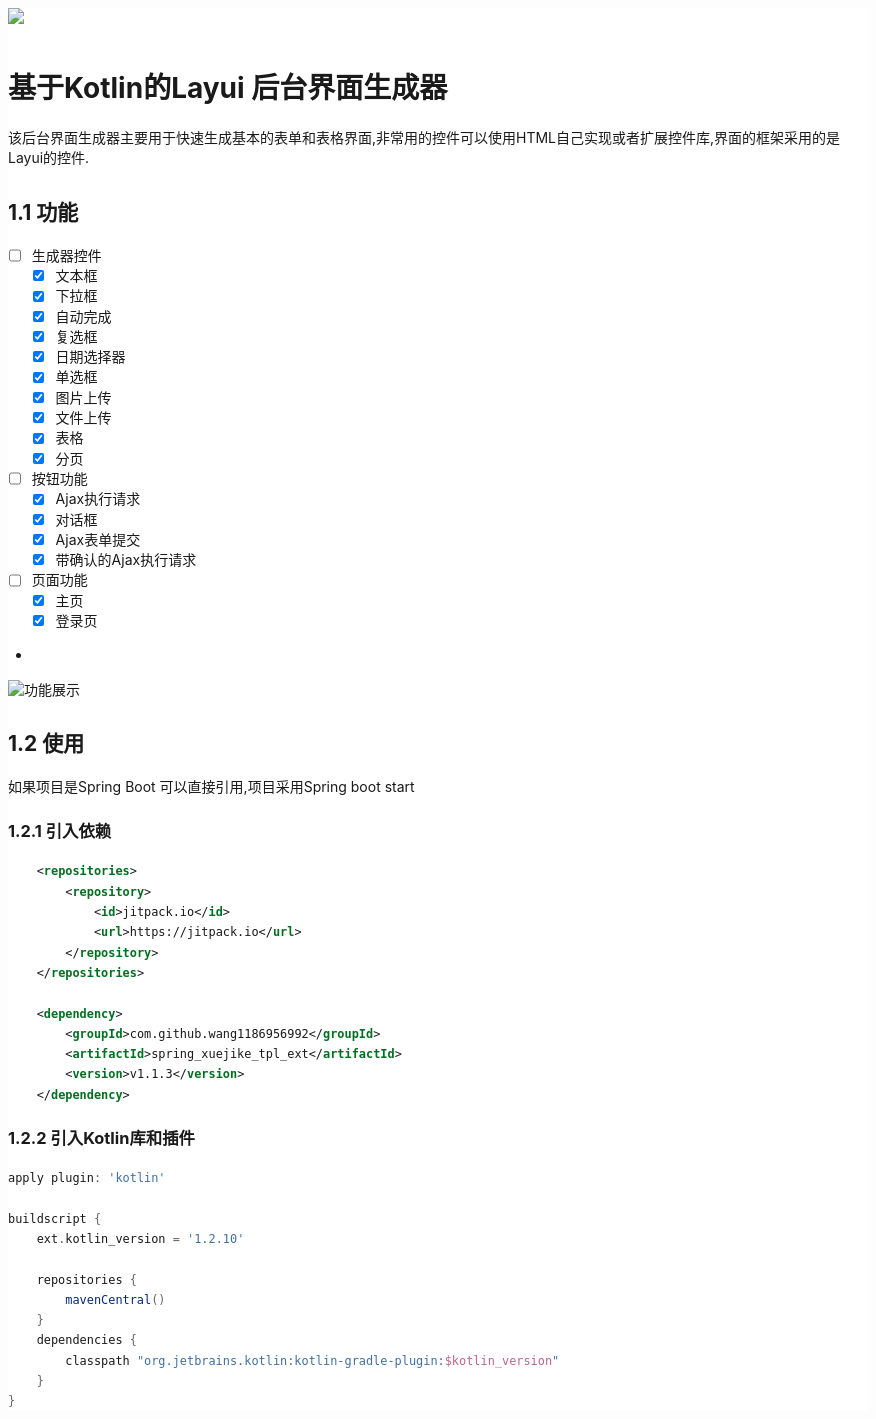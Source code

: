 [![](https://jitpack.io/v/xuejike/spring_xuejike_tpl.svg)](https://jitpack.io/#xuejike/spring_xuejike_tpl)

# 基于Kotlin的Layui 后台界面生成器
  该后台界面生成器主要用于快速生成基本的表单和表格界面,非常用的控件可以使用HTML自己实现或者扩展控件库,界面的框架采用的是Layui的控件.
## 1.1 功能 
 - [ ] 生成器控件
    - [x] 文本框
    - [x] 下拉框
    - [x] 自动完成
    - [x] 复选框
    - [x] 日期选择器
    - [x] 单选框
    - [x] 图片上传
    - [x] 文件上传
    - [x] 表格
    - [x] 分页
- [ ] 按钮功能
    - [x] Ajax执行请求
    - [x] 对话框
    - [x] Ajax表单提交
    - [x] 带确认的Ajax执行请求
- [ ] 页面功能
    - [x] 主页
    - [x] 登录页
- 

![功能展示](./img/img1.png)
## 1.2 使用
如果项目是Spring Boot 可以直接引用,项目采用Spring boot start
### 1.2.1 引入依赖
```xml
	<repositories>
		<repository>
		    <id>jitpack.io</id>
		    <url>https://jitpack.io</url>
		</repository>
	</repositories>

    <dependency>
	    <groupId>com.github.wang1186956992</groupId>
	    <artifactId>spring_xuejike_tpl_ext</artifactId>
	    <version>v1.1.3</version>
	</dependency>
```
### 1.2.2 引入Kotlin库和插件
```gradle
apply plugin: 'kotlin'

buildscript {
    ext.kotlin_version = '1.2.10'

    repositories {
        mavenCentral()
    }
    dependencies {
        classpath "org.jetbrains.kotlin:kotlin-gradle-plugin:$kotlin_version"
    }
}
```